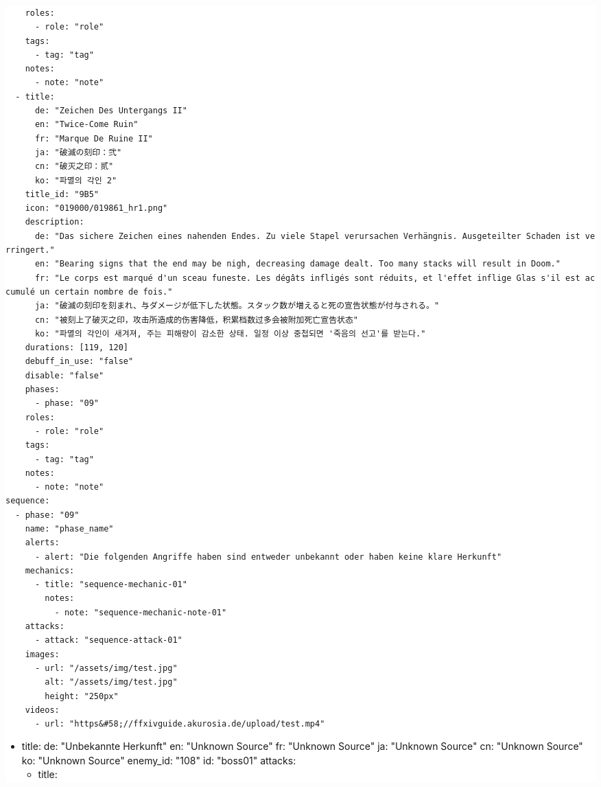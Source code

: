         roles:
          - role: "role"
        tags:
          - tag: "tag"
        notes:
          - note: "note"
      - title:
          de: "Zeichen Des Untergangs II"
          en: "Twice-Come Ruin"
          fr: "Marque De Ruine II"
          ja: "破滅の刻印：弐"
          cn: "破灭之印：贰"
          ko: "파멸의 각인 2"
        title_id: "9B5"
        icon: "019000/019861_hr1.png"
        description:
          de: "Das sichere Zeichen eines nahenden Endes. Zu viele Stapel verursachen Verhängnis. Ausgeteilter Schaden ist verringert."
          en: "Bearing signs that the end may be nigh, decreasing damage dealt. Too many stacks will result in Doom."
          fr: "Le corps est marqué d'un sceau funeste. Les dégâts infligés sont réduits, et l'effet inflige Glas s'il est accumulé un certain nombre de fois."
          ja: "破滅の刻印を刻まれ、与ダメージが低下した状態。スタック数が増えると死の宣告状態が付与される。"
          cn: "被刻上了破灭之印，攻击所造成的伤害降低，积累档数过多会被附加死亡宣告状态"
          ko: "파멸의 각인이 새겨져, 주는 피해량이 감소한 상태. 일정 이상 중첩되면 '죽음의 선고'를 받는다."
        durations: [119, 120]
        debuff_in_use: "false"
        disable: "false"
        phases:
          - phase: "09"
        roles:
          - role: "role"
        tags:
          - tag: "tag"
        notes:
          - note: "note"
    sequence:
      - phase: "09"
        name: "phase_name"
        alerts:
          - alert: "Die folgenden Angriffe haben sind entweder unbekannt oder haben keine klare Herkunft"
        mechanics:
          - title: "sequence-mechanic-01"
            notes:
              - note: "sequence-mechanic-note-01"
        attacks:
          - attack: "sequence-attack-01"
        images:
          - url: "/assets/img/test.jpg"
            alt: "/assets/img/test.jpg"
            height: "250px"
        videos:
          - url: "https&#58;//ffxivguide.akurosia.de/upload/test.mp4"
  - title:
      de: "Unbekannte Herkunft"
      en: "Unknown Source"
      fr: "Unknown Source"
      ja: "Unknown Source"
      cn: "Unknown Source"
      ko: "Unknown Source"
    enemy_id: "108"
    id: "boss01"
    attacks:
      - title: